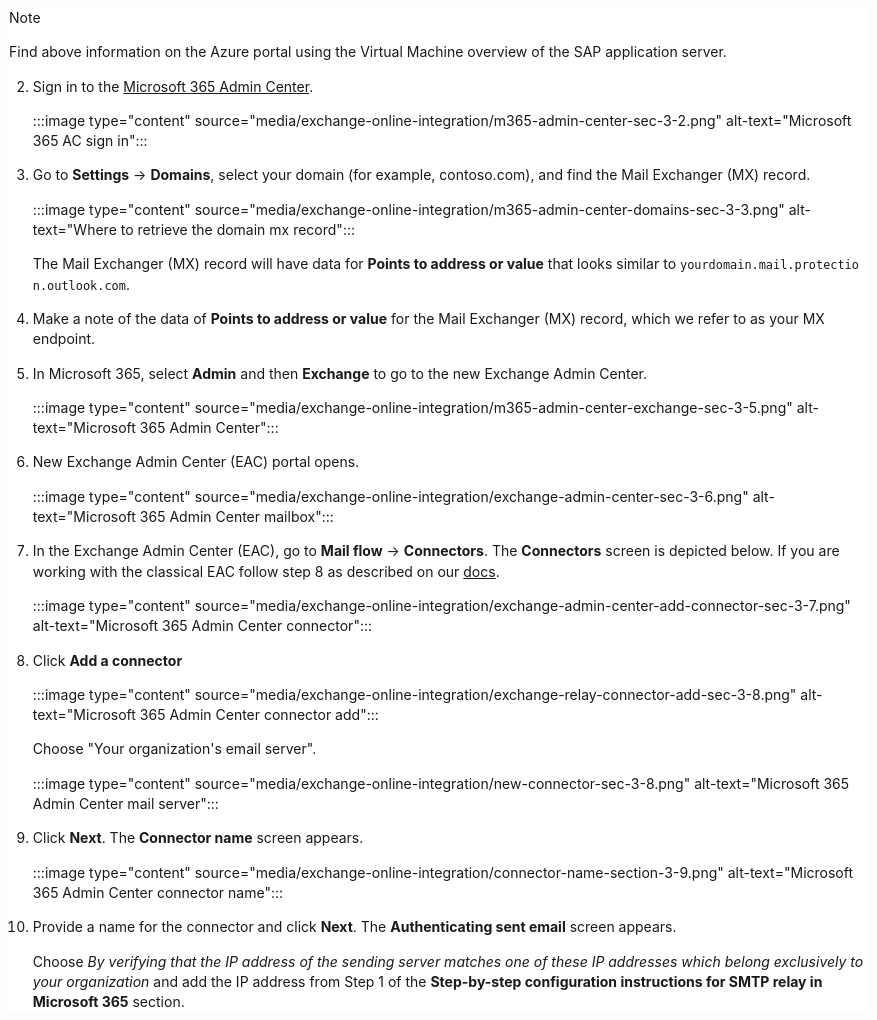 > [!NOTE]
> Find above information on the Azure portal using the Virtual Machine overview of the SAP application server.

2. Sign in to the [Microsoft 365 Admin Center](https://admin.microsoft.com/).

   :::image type="content" source="media/exchange-online-integration/m365-admin-center-sec-3-2.png" alt-text="Microsoft 365 AC sign in":::

3. Go to **Settings** -> **Domains**, select your domain (for example, contoso.com), and find the Mail Exchanger (MX) record.

   :::image type="content" source="media/exchange-online-integration/m365-admin-center-domains-sec-3-3.png" alt-text="Where to retrieve the domain mx record":::

   The Mail Exchanger (MX) record will have data for **Points to address or value** that looks similar to `yourdomain.mail.protection.outlook.com`.

4. Make a note of the data of **Points to address or value** for the Mail Exchanger (MX) record, which we refer to as your MX endpoint.

5. In Microsoft 365, select **Admin** and then **Exchange** to go to the new Exchange Admin Center.

   :::image type="content" source="media/exchange-online-integration/m365-admin-center-exchange-sec-3-5.png" alt-text="Microsoft 365 Admin Center":::

6. New Exchange Admin Center (EAC) portal opens.

   :::image type="content" source="media/exchange-online-integration/exchange-admin-center-sec-3-6.png" alt-text="Microsoft 365 Admin Center mailbox":::

7. In the Exchange Admin Center (EAC), go to **Mail flow** -> **Connectors**. The **Connectors** screen is depicted below. If you are working with the classical EAC follow step 8 as described on our [docs](/exchange/mail-flow-best-practices/how-to-set-up-a-multifunction-device-or-application-to-send-email-using-microsoft-365-or-office-365#step-by-step-configuration-instructions-for-smtp-relay).

   :::image type="content" source="media/exchange-online-integration/exchange-admin-center-add-connector-sec-3-7.png" alt-text="Microsoft 365 Admin Center connector":::

8. Click **Add a connector**

   :::image type="content" source="media/exchange-online-integration/exchange-relay-connector-add-sec-3-8.png" alt-text="Microsoft 365 Admin Center connector add":::

   Choose "Your organization's email server".

   :::image type="content" source="media/exchange-online-integration/new-connector-sec-3-8.png" alt-text="Microsoft 365 Admin Center mail server":::

9. Click **Next**. The **Connector name** screen appears.

   :::image type="content" source="media/exchange-online-integration/connector-name-section-3-9.png" alt-text="Microsoft 365 Admin Center connector name":::

10. Provide a name for the connector and click **Next**. The **Authenticating sent email** screen appears.

    Choose *By verifying that the IP address of the sending server matches one of these IP addresses which belong exclusively to your organization* and add the IP address from Step 1 of the **Step-by-step configuration instructions for SMTP relay in Microsoft 365** section.
